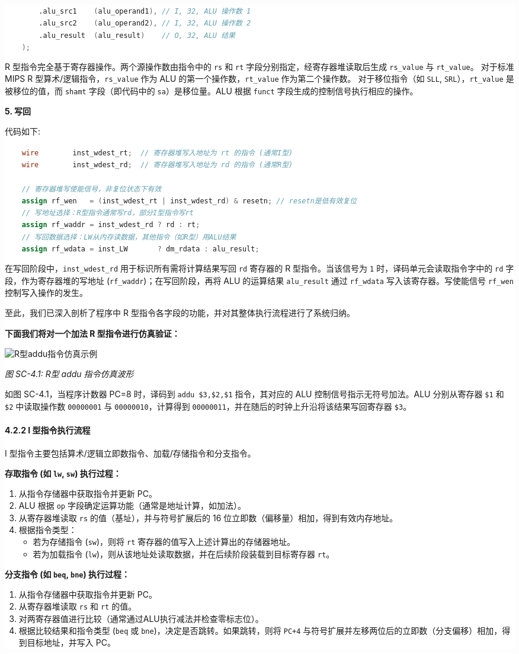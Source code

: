 ```verilog
        .alu_src1    (alu_operand1), // I, 32, ALU 操作数 1
        .alu_src2    (alu_operand2), // I, 32, ALU 操作数 2
        .alu_result  (alu_result)    // O, 32, ALU 结果
    );
```
R 型指令完全基于寄存器操作。两个源操作数由指令中的 `rs` 和 `rt` 字段分别指定，经寄存器堆读取后生成 `rs_value` 与 `rt_value`。
对于标准 MIPS R 型算术/逻辑指令，`rs_value` 作为 ALU 的第一个操作数，`rt_value` 作为第二个操作数。
对于移位指令（如 `SLL`, `SRL`），`rt_value` 是被移位的值，而 `shamt` 字段（即代码中的 `sa`）是移位量。ALU 根据 `funct` 字段生成的控制信号执行相应的操作。

**5. 写回**

代码如下:
```verilog
    wire        inst_wdest_rt;  // 寄存器堆写入地址为 rt 的指令 (通常I型)
    wire        inst_wdest_rd;  // 寄存器堆写入地址为 rd 的指令 (通常R型)
    
    // 寄存器堆写使能信号，非复位状态下有效
    assign rf_wen   = (inst_wdest_rt | inst_wdest_rd) & resetn; // resetn是低有效复位
    // 写地址选择：R型指令通常写rd，部分I型指令写rt
    assign rf_waddr = inst_wdest_rd ? rd : rt;
    // 写回数据选择：LW从内存读数据，其他指令（如R型）用ALU结果
    assign rf_wdata = inst_LW       ? dm_rdata : alu_result;  
```
在写回阶段中，`inst_wdest_rd` 用于标识所有需将计算结果写回 `rd` 寄存器的 R 型指令。当该信号为 `1` 时，译码单元会读取指令字中的 `rd` 字段，作为寄存器堆的写地址 (`rf_waddr`)；在写回阶段，再将 ALU 的运算结果 `alu_result` 通过 `rf_wdata` 写入该寄存器。写使能信号 `rf_wen` 控制写入操作的发生。

至此，我们已深入剖析了程序中 R 型指令各字段的功能，并对其整体执行流程进行了系统归纳。

**下面我们将对一个加法 R 型指令进行仿真验证：**

![R型addu指令仿真示例](并行模板/fig5.png)

*图 SC-4.1: R型 addu 指令仿真波形*

如图 SC-4.1，当程序计数器 PC=8 时，译码到 `addu $3,$2,$1` 指令，其对应的 ALU 控制信号指示无符号加法。ALU 分别从寄存器 `$1` 和 `$2` 中读取操作数 `00000001` 与 `00000010`，计算得到 `00000011`，并在随后的时钟上升沿将该结果写回寄存器 `$3`。

#### 4.2.2 I 型指令执行流程

I 型指令主要包括算术/逻辑立即数指令、加载/存储指令和分支指令。

**存取指令 (如 `lw`, `sw`) 执行过程：**
1.  从指令存储器中获取指令并更新 PC。
2.  ALU 根据 `op` 字段确定运算功能（通常是地址计算，如加法）。
3.  从寄存器堆读取 `rs` 的值（基址），并与符号扩展后的 16 位立即数（偏移量）相加，得到有效内存地址。
4.  根据指令类型：
    *   若为存储指令 (`sw`)，则将 `rt` 寄存器的值写入上述计算出的存储器地址。
    *   若为加载指令 (`lw`)，则从该地址处读取数据，并在后续阶段装载到目标寄存器 `rt`。

**分支指令 (如 `beq`, `bne`) 执行过程：**
1.  从指令存储器中获取指令并更新 PC。
2.  从寄存器堆读取 `rs` 和 `rt` 的值。
3.  对两寄存器值进行比较（通常通过ALU执行减法并检查零标志位）。
4.  根据比较结果和指令类型 (`beq` 或 `bne`)，决定是否跳转。如果跳转，则将 `PC+4` 与符号扩展并左移两位后的立即数（分支偏移）相加，得到目标地址，并写入 PC。
